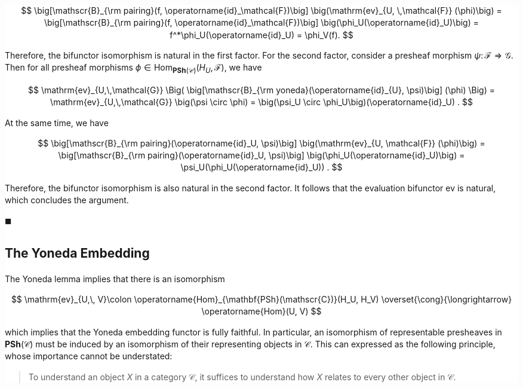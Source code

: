 $$
\big[\mathscr{B}_{\rm pairing}(f, \operatorname{id}_\mathcal{F})\big] \big(\mathrm{ev}_{U, \,\mathcal{F}} (\phi)\big) = \big[\mathscr{B}_{\rm pairing}(f, \operatorname{id}_\mathcal{F})\big] \big(\phi_U(\operatorname{id}_U)\big) = f^*\phi_U(\operatorname{id}_U) = \phi_V(f).
$$

Therefore, the bifunctor isomorphism is natural in the first factor. For the second factor, consider a presheaf morphism $\psi \colon \mathcal{F} \Rightarrow \mathcal{G}$. Then for all presheaf morphisms $\phi \in \operatorname{Hom}_{\mathbf{PSh}(\mathscr{C})}(H_U, \mathcal{F})$, we have

$$
  \mathrm{ev}_{U,\,\mathcal{G}} \Big( \big[\mathscr{B}_{\rm yoneda}(\operatorname{id}_{U}, \psi)\big] (\phi) \Big) = \mathrm{ev}_{U,\,\mathcal{G}} \big(\psi \circ \phi) = \big(\psi_U \circ \phi_U\big)(\operatorname{id}_U) .
$$

At the same time, we have

$$
\big[\mathscr{B}_{\rm pairing}(\operatorname{id}_U, \psi)\big] \big(\mathrm{ev}_{U, \mathcal{F}} (\phi)\big) = \big[\mathscr{B}_{\rm pairing}(\operatorname{id}_U, \psi)\big] \big(\phi_U(\operatorname{id}_U)\big) = \psi_U(\phi_U(\operatorname{id}_U))
.
$$

Therefore, the bifunctor isomorphism is also natural in the second factor. It follows that the evaluation bifunctor $\mathrm{ev}$ is natural, which concludes the argument.

<div class="w-full flex mt-[-20px] mb-[15px] justify-end">

$\blacksquare$

</div>

## The Yoneda Embedding

The Yoneda lemma implies that there is an isomorphism

$$
\mathrm{ev}_{U,\, V}\colon \operatorname{Hom}_{\mathbf{PSh}(\mathscr{C})}(H_U, H_V) \overset{\cong}{\longrightarrow} \operatorname{Hom}(U, V)
$$

which implies that the Yoneda embedding functor is fully faithful. In particular, an isomorphism of representable presheaves in $\mathbf{PSh}(\mathscr{C})$ must be induced by an isomorphism of their representing objects in $\mathscr{C}$. This can expressed as the following principle, whose importance cannot be understated:

> To understand an object $X$ in a category $\mathscr{C}$, it suffices to understand how $X$ relates to every other object in $\mathscr{C}$.

